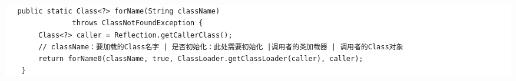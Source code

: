 ```
   public static Class<?> forName(String className)
                throws ClassNotFoundException {
        Class<?> caller = Reflection.getCallerClass();
        // className：要加载的Class名字 | 是否初始化：此处需要初始化 |调用者的类加载器 | 调用者的Class对象
        return forName0(className, true, ClassLoader.getClassLoader(caller), caller);
    }
```
